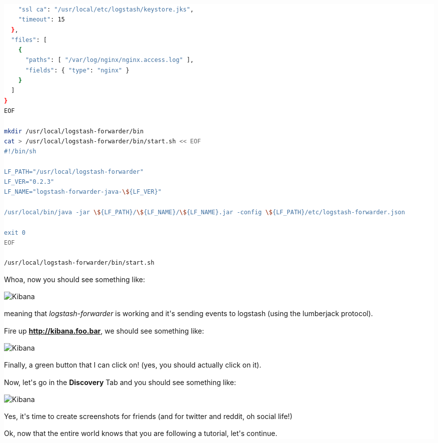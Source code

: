 ```bash
    "ssl ca": "/usr/local/etc/logstash/keystore.jks",
    "timeout": 15
  },
  "files": [
    {
      "paths": [ "/var/log/nginx/nginx.access.log" ],
      "fields": { "type": "nginx" }
    }
  ]
}
EOF

mkdir /usr/local/logstash-forwarder/bin
cat > /usr/local/logstash-forwarder/bin/start.sh << EOF
#!/bin/sh

LF_PATH="/usr/local/logstash-forwarder"
LF_VER="0.2.3"
LF_NAME="logstash-forwarder-java-\${LF_VER}"

/usr/local/bin/java -jar \${LF_PATH}/\${LF_NAME}/\${LF_NAME}.jar -config \${LF_PATH}/etc/logstash-forwarder.json

exit 0
EOF

/usr/local/logstash-forwarder/bin/start.sh

```


Whoa, now you should see something like:

![Kibana]({filename}/images/elk-2/kibana2_logstash_forwarder.png)

meaning that _logstash-forwarder_ is working and it's sending events to logstash (using the lumberjack protocol).


Fire up **http://kibana.foo.bar**, we should see something like:


![Kibana]({filename}/images/elk-2/kibana3_create_index.png)


Finally, a green button that I can click on! (yes, you should actually click on it).

Now, let's go in the **Discovery** Tab and you should see something like:

![Kibana]({filename}/images/elk-2/kibana4_default_page.png)

Yes, it's time to create screenshots for friends (and for twitter and reddit, oh social life!)

Ok, now that the entire world knows that you are following a tutorial, let's continue.
